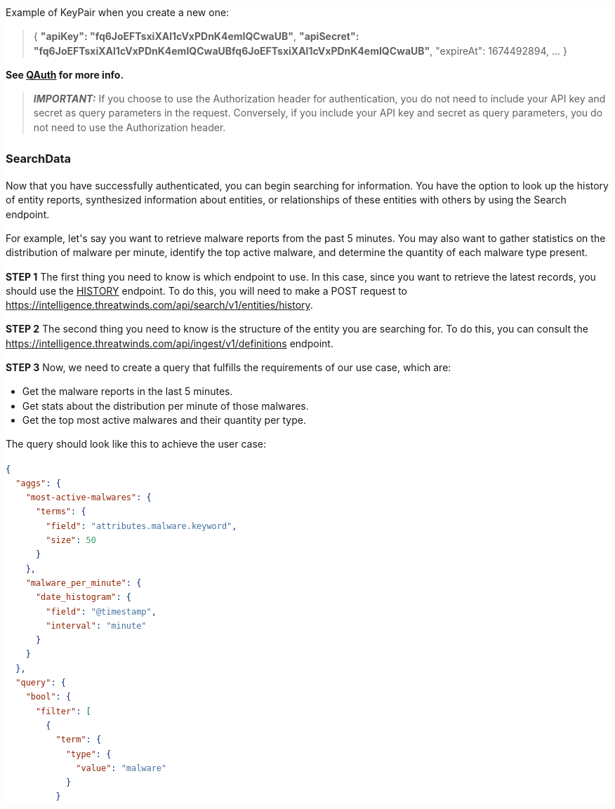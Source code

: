 Example of KeyPair when you create a new one:
>{
  **"apiKey": "fq6JoEFTsxiXAl1cVxPDnK4emIQCwaUB"**,
  **"apiSecret": "fq6JoEFTsxiXAl1cVxPDnK4emIQCwaUBfq6JoEFTsxiXAl1cVxPDnK4emIQCwaUB"**,
  "expireAt": 1674492894,
  ...
}

<b>See <a href="./AUTENTICATIONAPI.md">QAuth</a> for more info.</b>
<br>

> **_IMPORTANT:_**  If you choose to use the Authorization header for authentication, you do not need to include your API key and secret as query parameters in the request. Conversely, if you include your API key and secret as query parameters, you do not need to use the Authorization header.

<h3>SearchData</h3>


Now that you have successfully authenticated, you can begin searching for information. You have the option to look up the history of entity reports, synthesized information about entities, or relationships of these entities with others by using the Search endpoint.

For example, let's say you want to retrieve malware reports from the past 5 minutes. You may also want to gather statistics on the distribution of malware per minute, identify the top active malware, and determine the quantity of each malware type present.

**STEP 1** The first thing you need to know is which endpoint to use. In this case, since you want to retrieve the latest records, you should use the <a href="./Search/HISTORY.md">HISTORY</a> endpoint. To do this, you will need to make a POST request to https://intelligence.threatwinds.com/api/search/v1/entities/history.

**STEP 2** The second thing you need to know is the structure of the entity you are searching for. To do this, you can consult the https://intelligence.threatwinds.com/api/ingest/v1/definitions endpoint.

**STEP 3** Now, we need to create a query that fulfills the requirements of our use case, which are:

* Get the malware reports in the last 5 minutes.
* Get stats about the distribution per minute of those malwares.
* Get the top most active malwares and their quantity per type.

The query should look like this to achieve the user case:

```json
{
  "aggs": {
    "most-active-malwares": {
      "terms": {
        "field": "attributes.malware.keyword",
        "size": 50
      }
    },
    "malware_per_minute": {
      "date_histogram": {
        "field": "@timestamp",
        "interval": "minute"
      }
    }
  },
  "query": {
    "bool": {
      "filter": [
        {
          "term": {
            "type": {
              "value": "malware"
            }
          }
```